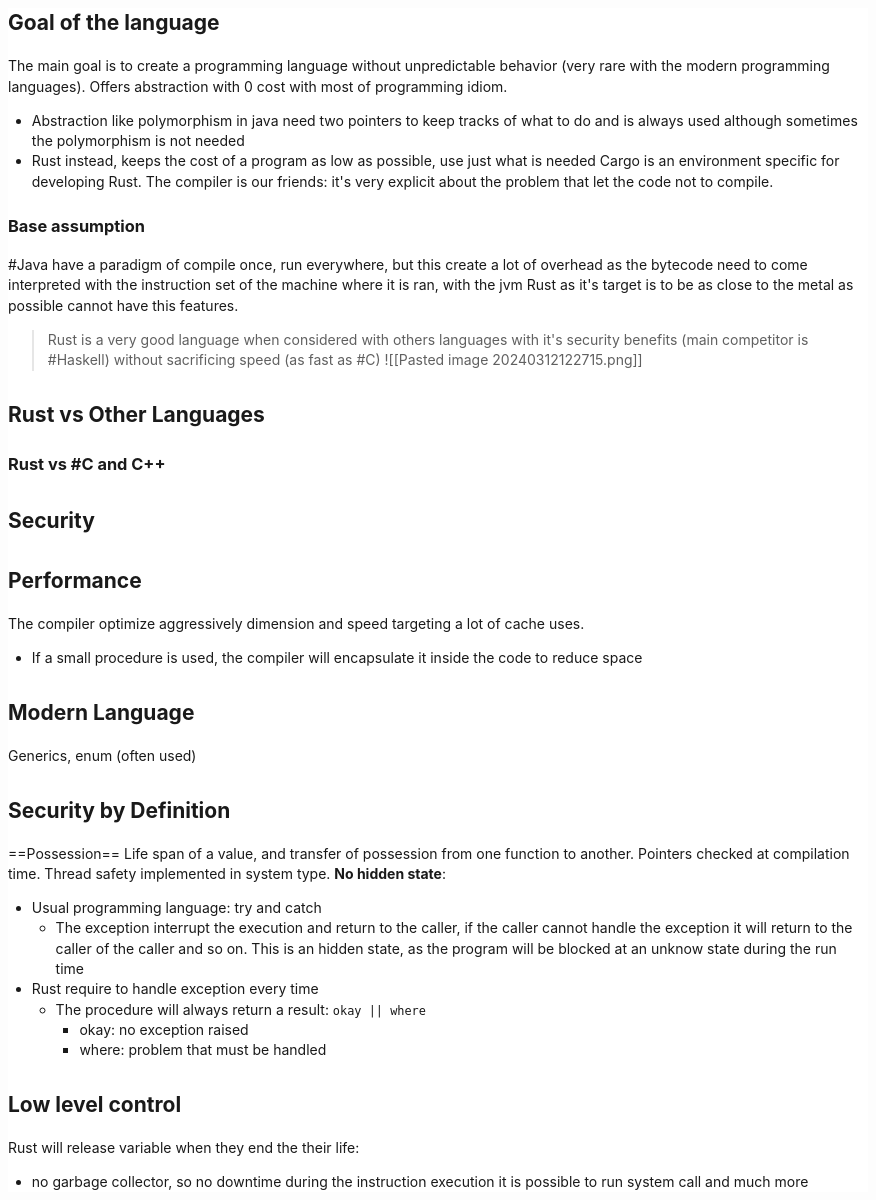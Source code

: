 
## Goal of the language
The main goal is to create a programming language without unpredictable behavior (very rare with the modern programming languages).
Offers abstraction with 0 cost with most of programming idiom.
- Abstraction like polymorphism in java need two pointers to keep tracks of what to do and is always used although sometimes the polymorphism is not needed
- Rust instead, keeps the cost of a program as low as possible, use just what is needed
Cargo is an environment specific for developing Rust.
The compiler is our friends: it's very explicit about the problem that let the code not to compile.

### Base assumption
#Java have a paradigm of compile once, run everywhere, but this create a lot of overhead as the bytecode need to come interpreted with the instruction set of the machine where it is ran, with the jvm
Rust as it's target is to be as close to the metal as possible cannot have this features.

> Rust is a very good language when considered with others languages with it's security benefits (main competitor is #Haskell) without sacrificing speed (as fast as #C) 
![[Pasted image 20240312122715.png]]

## Rust vs Other Languages
### Rust vs #C and C++


## Security

## Performance
The compiler optimize aggressively dimension and speed targeting a lot of cache uses.
 - If a small procedure is used, the compiler will encapsulate it inside the code to reduce space
## Modern Language
Generics, enum (often used)

## Security by Definition
==Possession==
Life span of a value, and transfer of possession from one function to another. Pointers checked at compilation time. Thread safety implemented in system type. **No hidden state**:
- Usual programming language: try and catch
	- The exception interrupt the execution and return to the caller, if the caller cannot handle the exception it will return to the caller of the caller and so on. This is an hidden state, as the program will be blocked at an unknow state during the run time
- Rust require to handle exception every time
	- The procedure will always return a result: `okay || where` 
		- okay: no exception raised
		- where: problem that must be handled

## Low level control
Rust will release variable when they end the their life:
- no garbage collector, so no downtime during the instruction execution
it is possible to run system call and much more
